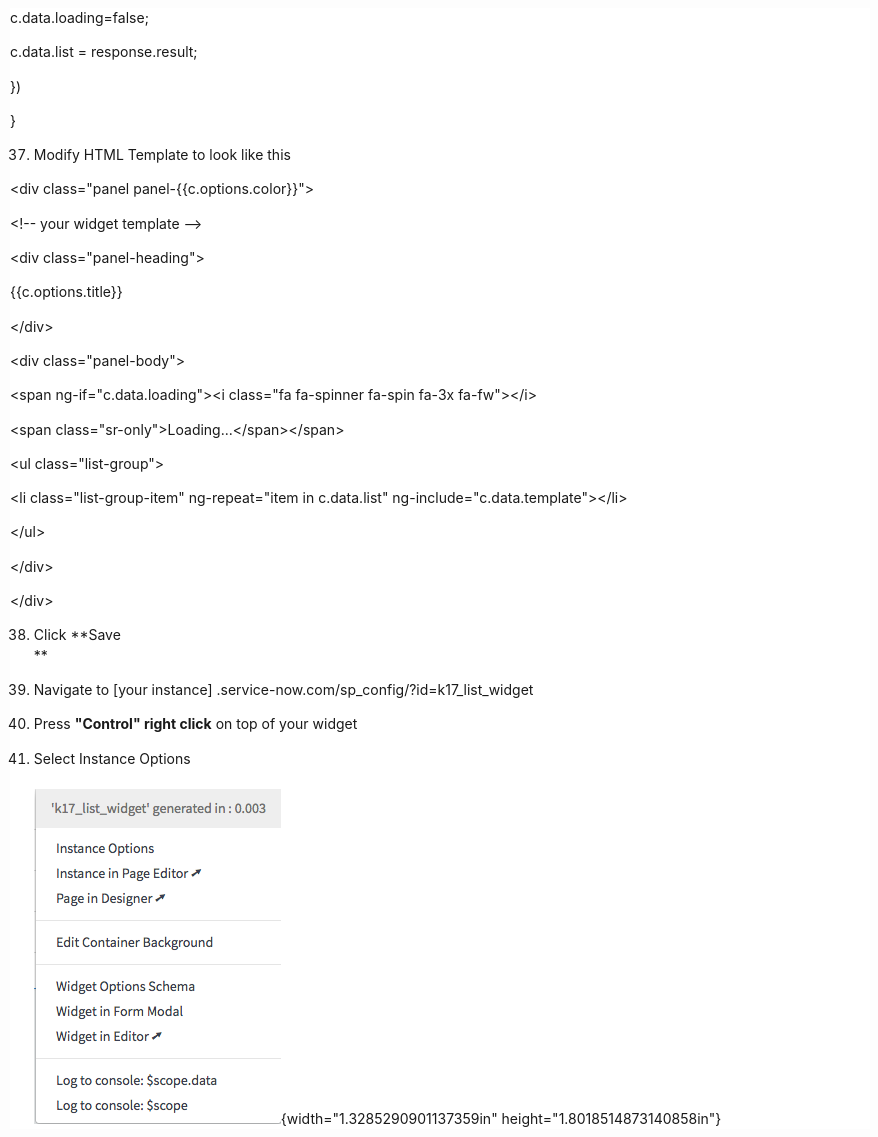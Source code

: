c.data.loading=false;

c.data.list = response.result;

})

}

37. Modify HTML Template to look like this

\<div class=\"panel panel-{{c.options.color}}\"\>

\<!\-- your widget template \--\>

\<div class=\"panel-heading\"\>

{{c.options.title}}

\</div\>

\<div class=\"panel-body\"\>

\<span ng-if=\"c.data.loading\"\>\<i class=\"fa fa-spinner fa-spin fa-3x
fa-fw\"\>\</i\>

\<span class=\"sr-only\"\>Loading\...\</span\>\</span\>

\<ul class=\"list-group\"\>

\<li class=\"list-group-item\" ng-repeat=\"item in c.data.list\"
ng-include=\"c.data.template\"\>\</li\>

\</ul\>

\</div\>

\</div\>

38. Click **Save\
    **

39. Navigate to \[your instance\]
    .service-now.com/sp\_config/?id=k17\_list\_widget

40. Press **"Control" right click** on top of your widget

41. Select Instance Options\
    \
    ![](./media/image12.png){width="1.3285290901137359in"
    height="1.8018514873140858in"}
